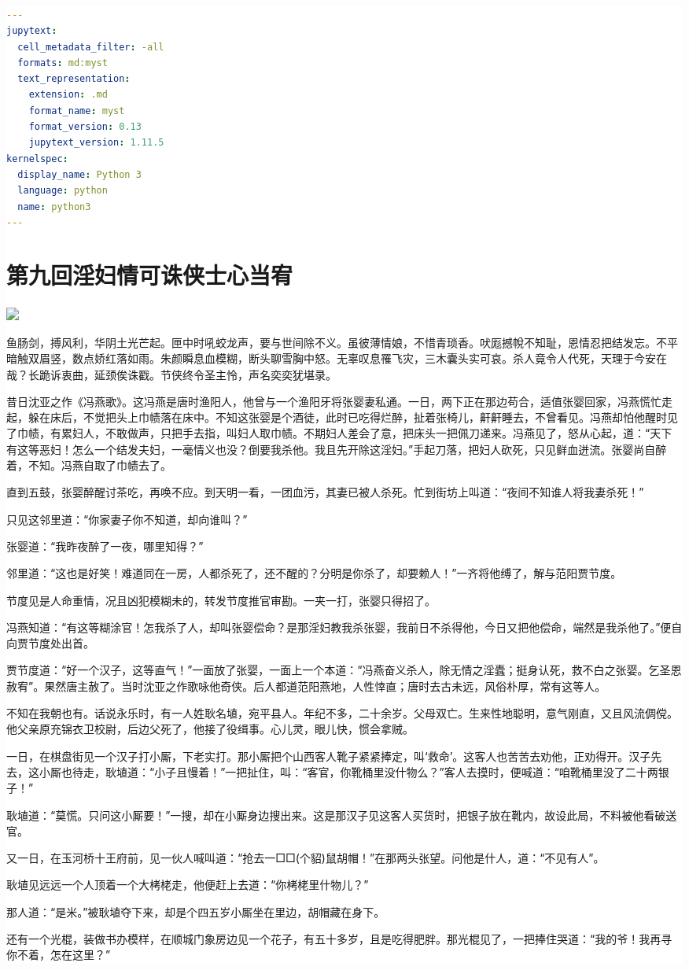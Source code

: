 ```yaml
---
jupytext:
  cell_metadata_filter: -all
  formats: md:myst
  text_representation:
    extension: .md
    format_name: myst
    format_version: 0.13
    jupytext_version: 1.11.5
kernelspec:
  display_name: Python 3
  language: python
  name: python3
---
```

# 第九回淫妇情可诛侠士心当宥

![](image/cover.jpg)

鱼肠剑，搏风利，华阴土光芒起。匣中时吼蛟龙声，要与世间除不义。虽彼薄情娘，不惜青琐香。吠厖撼帨不知耻，恩情忍把结发忘。不平暗触双眉竖，数点娇红落如雨。朱颜瞬息血模糊，断头聊雪胸中怒。无辜叹息罹飞灾，三木囊头实可哀。杀人竟令人代死，天理于今安在哉？长跪诉衷曲，延颈俟诛戳。节侠终令圣主怜，声名奕奕犹堪录。

昔日沈亚之作《冯燕歌》。这冯燕是唐时渔阳人，他曾与一个渔阳牙将张婴妻私通。一日，两下正在那边苟合，适值张婴回家，冯燕慌忙走起，躲在床后，不觉把头上巾帻落在床中。不知这张婴是个酒徒，此时已吃得烂醉，扯着张椅儿，鼾鼾睡去，不曾看见。冯燕却怕他醒时见了巾帻，有累妇人，不敢做声，只把手去指，叫妇人取巾帻。不期妇人差会了意，把床头一把佩刀递来。冯燕见了，怒从心起，道：“天下有这等恶妇！怎么一个结发夫妇，一毫情义也没？倒要我杀他。我且先开除这淫妇。”手起刀落，把妇人砍死，只见鲜血迸流。张婴尚自醉着，不知。冯燕自取了巾帻去了。

直到五鼓，张婴醉醒讨茶吃，再唤不应。到天明一看，一团血污，其妻已被人杀死。忙到街坊上叫道：“夜间不知谁人将我妻杀死！”

只见这邻里道：“你家妻子你不知道，却向谁叫？”

张婴道：“我昨夜醉了一夜，哪里知得？”

邻里道：“这也是好笑！难道同在一房，人都杀死了，还不醒的？分明是你杀了，却要赖人！”一齐将他缚了，解与范阳贾节度。

节度见是人命重情，况且凶犯模糊未的，转发节度推官审勘。一夹一打，张婴只得招了。

冯燕知道：“有这等糊涂官！怎我杀了人，却叫张婴偿命？是那淫妇教我杀张婴，我前日不杀得他，今日又把他偿命，端然是我杀他了。”便自向贾节度处出首。

贾节度道：“好一个汉子，这等直气！”一面放了张婴，一面上一个本道：“冯燕奋义杀人，除无情之淫蠹；挺身认死，救不白之张婴。乞圣恩赦宥”。果然唐主赦了。当时沈亚之作歌咏他奇侠。后人都道范阳燕地，人性悻直；唐时去古未远，风俗朴厚，常有这等人。

不知在我朝也有。话说永乐时，有一人姓耿名埴，宛平县人。年纪不多，二十余岁。父母双亡。生来性地聪明，意气刚直，又且风流倜傥。他父亲原充锦衣卫校尉，后边父死了，他接了役缉事。心儿灵，眼儿快，惯会拿贼。

一日，在棋盘街见一个汉子打小厮，下老实打。那小厮把个山西客人靴子紧紧捧定，叫‘救命’。这客人也苦苦去劝他，正劝得开。汉子先去，这小厮也待走，耿埴道：“小子且慢着！”一把扯住，叫：“客官，你靴桶里没什物么？”客人去摸时，便喊道：“咱靴桶里没了二十两银子！”

耿埴道：“莫慌。只问这小厮要！”一搜，却在小厮身边搜出来。这是那汉子见这客人买货时，把银子放在靴内，故设此局，不料被他看破送官。

又一日，在玉河桥十王府前，见一伙人喊叫道：“抢去一□□(个貂)鼠胡帽！”在那两头张望。问他是什人，道：“不见有人”。

耿埴见远远一个人顶着一个大栲栳走，他便赶上去道：“你栲栳里什物儿？”

那人道：“是米。”被耿埴夺下来，却是个四五岁小厮坐在里边，胡帽藏在身下。

还有一个光棍，装做书办模样，在顺城门象房边见一个花子，有五十多岁，且是吃得肥胖。那光棍见了，一把捧住哭道：“我的爷！我再寻你不着，怎在这里？”
